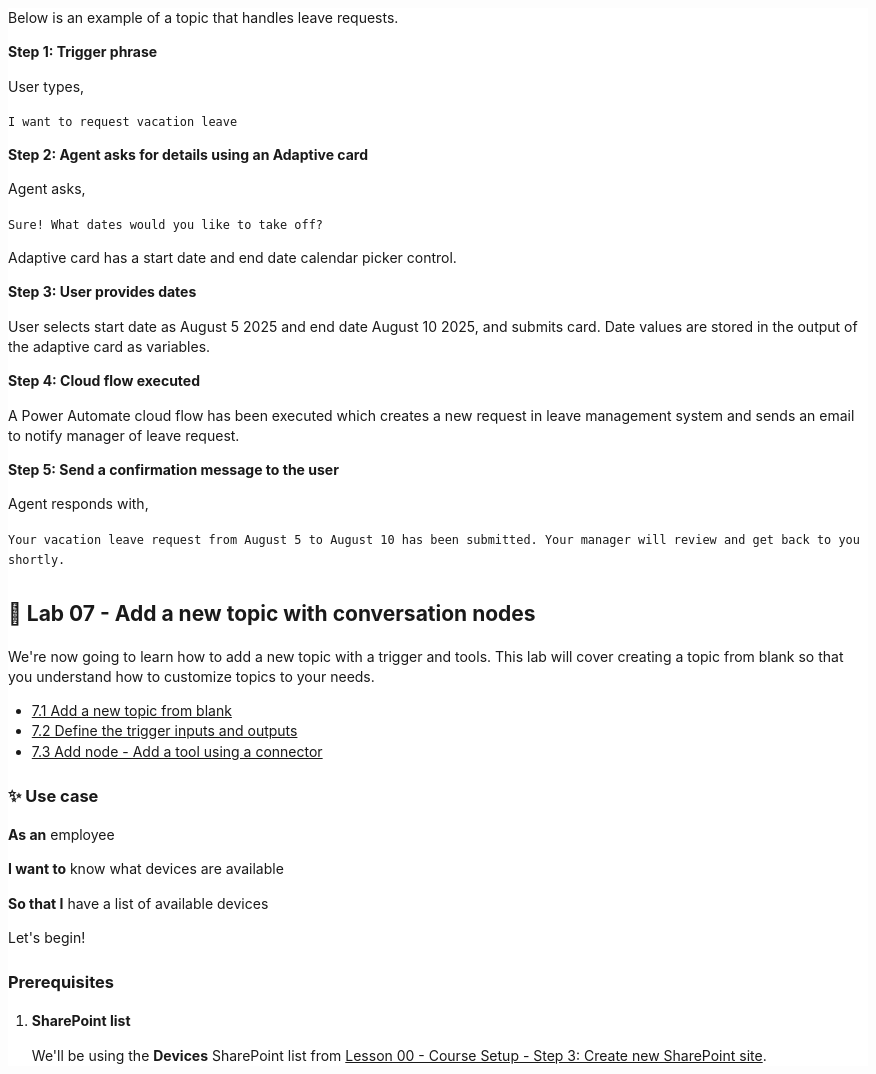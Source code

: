 Below is an example of a topic that handles leave requests.

**Step 1: Trigger phrase**

User types,

`I want to request vacation leave`

**Step 2: Agent asks for details using an Adaptive card**

Agent asks,

`Sure! What dates would you like to take off?`

Adaptive card has a start date and end date calendar picker control.

**Step 3: User provides dates**

User selects start date as August 5 2025 and end date August 10 2025, and submits card. Date values are stored in the output of the adaptive card as variables.

**Step 4: Cloud flow executed**

A Power Automate cloud flow has been executed which creates a new request in leave management system and sends an email to notify manager of leave request.

**Step 5: Send a confirmation message to the user**

Agent responds with,

`Your vacation leave request from August 5 to August 10 has been submitted. Your manager will review and get back to you shortly.`

## 🧪 Lab 07 - Add a new topic with conversation nodes

We're now going to learn how to add a new topic with a trigger and tools. This lab will cover creating a topic from blank so that you understand how to customize topics to your needs.

- [7.1 Add a new topic from blank](/07-add-new-topic-with-trigger/README.md/#71-add-a-new-topic-from-blank)
- [7.2 Define the trigger inputs and outputs](/07-add-new-topic-with-trigger/README.md/#72-define-the-trigger-inputs-and-outputs)
- [7.3 Add node - Add a tool using a connector](/07-add-new-topic-with-trigger/README.md/#73-add-node---add-a-tool-using-a-connector)

### ✨ Use case

**As an** employee

**I want to** know what devices are available

**So that I** have a list of available devices

Let's begin!

### Prerequisites

1. **SharePoint list**

    We'll be using the **Devices** SharePoint list from [Lesson 00 - Course Setup - Step 3: Create new SharePoint site](/00-course-setup/README.md/#step-4-create-new-sharepoint-site).
